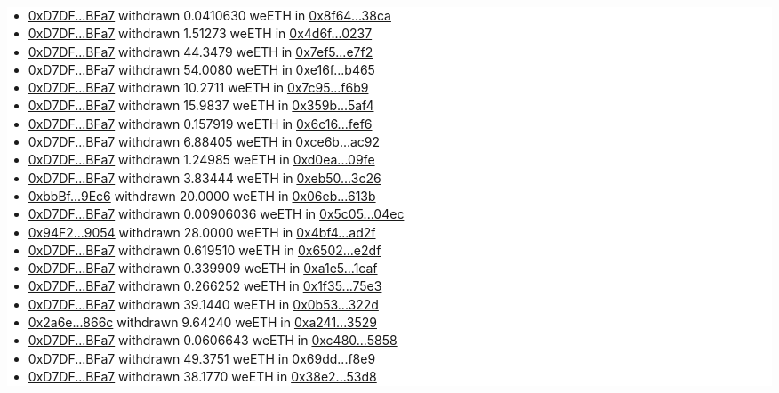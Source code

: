 - [0xD7DF...BFa7](https://etherscan.io/address/0xD7DF7E085214743530afF339aFC420c7c720BFa7) withdrawn 0.0410630 weETH in [0x8f64...38ca](https://etherscan.io/tx/0xD7DF7E085214743530afF339aFC420c7c720BFa7)
- [0xD7DF...BFa7](https://etherscan.io/address/0xD7DF7E085214743530afF339aFC420c7c720BFa7) withdrawn 1.51273 weETH in [0x4d6f...0237](https://etherscan.io/tx/0xD7DF7E085214743530afF339aFC420c7c720BFa7)
- [0xD7DF...BFa7](https://etherscan.io/address/0xD7DF7E085214743530afF339aFC420c7c720BFa7) withdrawn 44.3479 weETH in [0x7ef5...e7f2](https://etherscan.io/tx/0xD7DF7E085214743530afF339aFC420c7c720BFa7)
- [0xD7DF...BFa7](https://etherscan.io/address/0xD7DF7E085214743530afF339aFC420c7c720BFa7) withdrawn 54.0080 weETH in [0xe16f...b465](https://etherscan.io/tx/0xD7DF7E085214743530afF339aFC420c7c720BFa7)
- [0xD7DF...BFa7](https://etherscan.io/address/0xD7DF7E085214743530afF339aFC420c7c720BFa7) withdrawn 10.2711 weETH in [0x7c95...f6b9](https://etherscan.io/tx/0xD7DF7E085214743530afF339aFC420c7c720BFa7)
- [0xD7DF...BFa7](https://etherscan.io/address/0xD7DF7E085214743530afF339aFC420c7c720BFa7) withdrawn 15.9837 weETH in [0x359b...5af4](https://etherscan.io/tx/0xD7DF7E085214743530afF339aFC420c7c720BFa7)
- [0xD7DF...BFa7](https://etherscan.io/address/0xD7DF7E085214743530afF339aFC420c7c720BFa7) withdrawn 0.157919 weETH in [0x6c16...fef6](https://etherscan.io/tx/0xD7DF7E085214743530afF339aFC420c7c720BFa7)
- [0xD7DF...BFa7](https://etherscan.io/address/0xD7DF7E085214743530afF339aFC420c7c720BFa7) withdrawn 6.88405 weETH in [0xce6b...ac92](https://etherscan.io/tx/0xD7DF7E085214743530afF339aFC420c7c720BFa7)
- [0xD7DF...BFa7](https://etherscan.io/address/0xD7DF7E085214743530afF339aFC420c7c720BFa7) withdrawn 1.24985 weETH in [0xd0ea...09fe](https://etherscan.io/tx/0xD7DF7E085214743530afF339aFC420c7c720BFa7)
- [0xD7DF...BFa7](https://etherscan.io/address/0xD7DF7E085214743530afF339aFC420c7c720BFa7) withdrawn 3.83444 weETH in [0xeb50...3c26](https://etherscan.io/tx/0xD7DF7E085214743530afF339aFC420c7c720BFa7)
- [0xbbBf...9Ec6](https://etherscan.io/address/0xbbBf04AAe21a04408A8B5e54D4030F8cD55c9Ec6) withdrawn 20.0000 weETH in [0x06eb...613b](https://etherscan.io/tx/0xbbBf04AAe21a04408A8B5e54D4030F8cD55c9Ec6)
- [0xD7DF...BFa7](https://etherscan.io/address/0xD7DF7E085214743530afF339aFC420c7c720BFa7) withdrawn 0.00906036 weETH in [0x5c05...04ec](https://etherscan.io/tx/0xD7DF7E085214743530afF339aFC420c7c720BFa7)
- [0x94F2...9054](https://etherscan.io/address/0x94F2a8Cbf632FBEB0C986850c562a4cB23319054) withdrawn 28.0000 weETH in [0x4bf4...ad2f](https://etherscan.io/tx/0x94F2a8Cbf632FBEB0C986850c562a4cB23319054)
- [0xD7DF...BFa7](https://etherscan.io/address/0xD7DF7E085214743530afF339aFC420c7c720BFa7) withdrawn 0.619510 weETH in [0x6502...e2df](https://etherscan.io/tx/0xD7DF7E085214743530afF339aFC420c7c720BFa7)
- [0xD7DF...BFa7](https://etherscan.io/address/0xD7DF7E085214743530afF339aFC420c7c720BFa7) withdrawn 0.339909 weETH in [0xa1e5...1caf](https://etherscan.io/tx/0xD7DF7E085214743530afF339aFC420c7c720BFa7)
- [0xD7DF...BFa7](https://etherscan.io/address/0xD7DF7E085214743530afF339aFC420c7c720BFa7) withdrawn 0.266252 weETH in [0x1f35...75e3](https://etherscan.io/tx/0xD7DF7E085214743530afF339aFC420c7c720BFa7)
- [0xD7DF...BFa7](https://etherscan.io/address/0xD7DF7E085214743530afF339aFC420c7c720BFa7) withdrawn 39.1440 weETH in [0x0b53...322d](https://etherscan.io/tx/0xD7DF7E085214743530afF339aFC420c7c720BFa7)
- [0x2a6e...866c](https://etherscan.io/address/0x2a6e8CaCD1B315974cecF9abDD7Fe122b685866c) withdrawn 9.64240 weETH in [0xa241...3529](https://etherscan.io/tx/0x2a6e8CaCD1B315974cecF9abDD7Fe122b685866c)
- [0xD7DF...BFa7](https://etherscan.io/address/0xD7DF7E085214743530afF339aFC420c7c720BFa7) withdrawn 0.0606643 weETH in [0xc480...5858](https://etherscan.io/tx/0xD7DF7E085214743530afF339aFC420c7c720BFa7)
- [0xD7DF...BFa7](https://etherscan.io/address/0xD7DF7E085214743530afF339aFC420c7c720BFa7) withdrawn 49.3751 weETH in [0x69dd...f8e9](https://etherscan.io/tx/0xD7DF7E085214743530afF339aFC420c7c720BFa7)
- [0xD7DF...BFa7](https://etherscan.io/address/0xD7DF7E085214743530afF339aFC420c7c720BFa7) withdrawn 38.1770 weETH in [0x38e2...53d8](https://etherscan.io/tx/0xD7DF7E085214743530afF339aFC420c7c720BFa7)